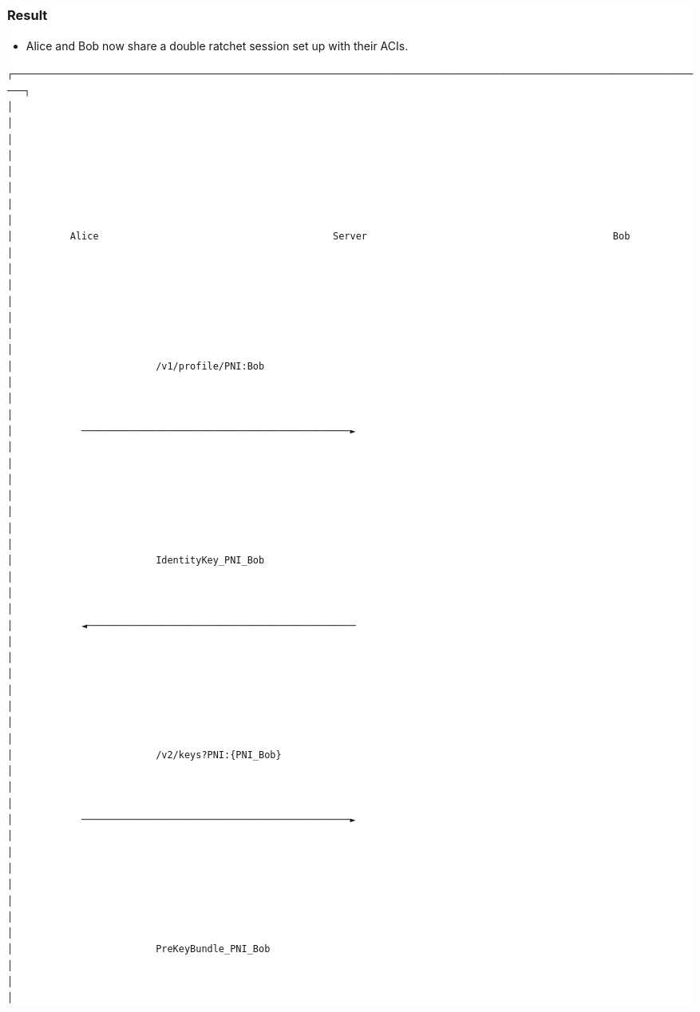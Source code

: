 ### Result

-    Alice and Bob now share a double ratchet session set up with their ACIs.

```
┌──────────────────────────────────────────────────────────────────────────────────────────────────────────────────────────┐
│                                                                                                                          │
│                                                                                                                          │
│                                                                                                                          │
│                                                                                                                          │
│          Alice                                         Server                                           Bob              │
│                                                                                                                          │
│                                                                                                                          │
│                                                                                                                          │
│                         /v1/profile/PNI:Bob                                                                              │
│                                                                                                                          │
│            ───────────────────────────────────────────────►                                                              │
│                                                                                                                          │
│                                                                                                                          │
│                                                                                                                          │
│                         IdentityKey_PNI_Bob                                                                              │
│                                                                                                                          │
│            ◄───────────────────────────────────────────────                                                              │
│                                                                                                                          │
│                                                                                                                          │
│                                                                                                                          │
│                         /v2/keys?PNI:{PNI_Bob}                                                                           │
│                                                                                                                          │
│            ───────────────────────────────────────────────►                                                              │
│                                                                                                                          │
│                                                                                                                          │
│                                                                                                                          │
│                         PreKeyBundle_PNI_Bob                                                                             │
│                                                                                                                          │
```